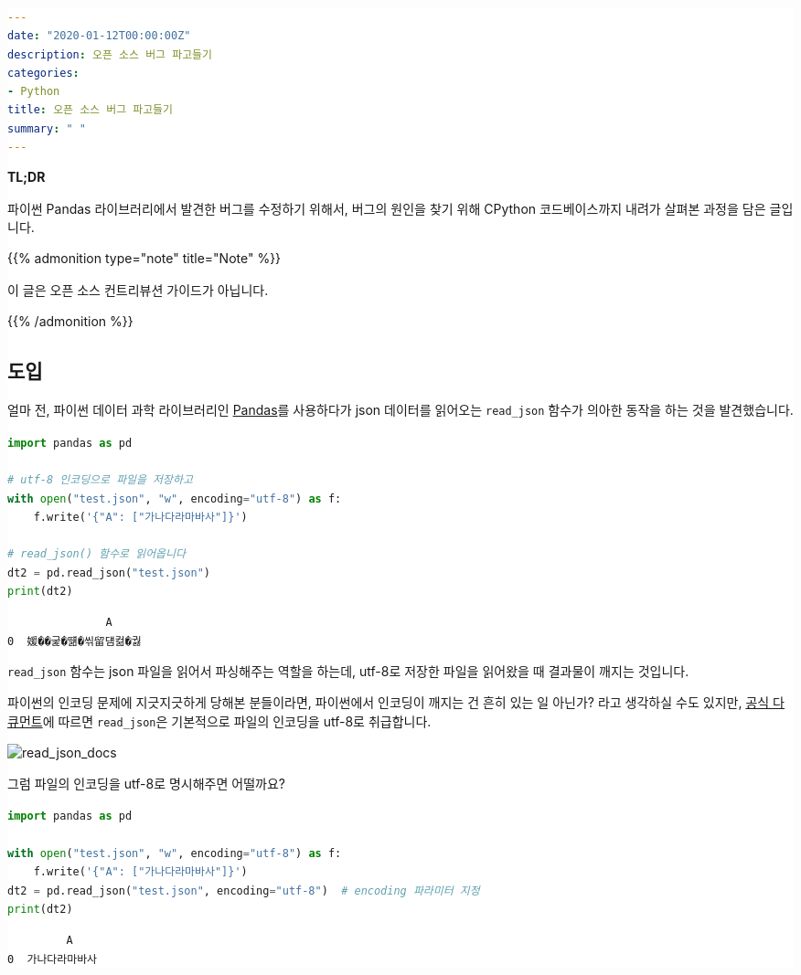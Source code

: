 ```yaml
---
date: "2020-01-12T00:00:00Z"
description: 오픈 소스 버그 파고들기
categories:
- Python
title: 오픈 소스 버그 파고들기
summary: " "
---
```


__TL;DR__

파이썬 Pandas 라이브러리에서 발견한 버그를 수정하기 위해서,
버그의 원인을 찾기 위해 CPython 코드베이스까지 내려가 살펴본 과정을 담은 글입니다.

{{% admonition type="note" title="Note" %}}

이 글은 오픈 소스 컨트리뷰션 가이드가 아닙니다.

{{% /admonition %}}

## 도입

얼마 전, 파이썬 데이터 과학 라이브러리인 [Pandas](https://pandas.pydata.org/)를 사용하다가
json 데이터를 읽어오는 `read_json` 함수가 의아한 동작을 하는 것을 발견했습니다.

```python
import pandas as pd

# utf-8 인코딩으로 파일을 저장하고
with open("test.json", "w", encoding="utf-8") as f:
    f.write('{"A": ["가나다라마바사"]}')

# read_json() 함수로 읽어옵니다
dt2 = pd.read_json("test.json")
print(dt2)
```
```
               A
0  媛��굹�떎�씪留덈컮�궗
```

`read_json` 함수는 json 파일을 읽어서 파싱해주는 역할을 하는데,
utf-8로 저장한 파일을 읽어왔을 때 결과물이 깨지는 것입니다.

파이썬의 인코딩 문제에 지긋지긋하게 당해본 분들이라면,
파이썬에서 인코딩이 깨지는 건 흔히 있는 일 아닌가? 라고 생각하실 수도 있지만,
[공식 다큐먼트](https://pandas.pydata.org/pandas-docs/stable/reference/api/pandas.read_json.html)에 따르면
`read_json`은 기본적으로 파일의 인코딩을 utf-8로 취급합니다.

![read_json_docs](../../../assets/post_images/pandas_read_json_encoding.PNG)

그럼 파일의 인코딩을 utf-8로 명시해주면 어떨까요?

```python
import pandas as pd

with open("test.json", "w", encoding="utf-8") as f:
    f.write('{"A": ["가나다라마바사"]}')
dt2 = pd.read_json("test.json", encoding="utf-8")  # encoding 파라미터 지정
print(dt2)
```
```
         A
0  가나다라마바사
```


[^1]: 파이썬 인코딩 문제를 다뤄본 사람은 `sys.getdefaultencoding()`이 아니고? 라고 생각할 수 있는데, 이 부분은 [여기](https://books.google.co.kr/books?id=NJpIDwAAQBAJ&pg=PA167&lpg=PA167&dq=locale.getpreferredencoding(false)+or+sys.getdefaultencoding()&source=bl&ots=elZ_lJKRZt&sig=ACfU3U2auxeyVMh-6xeCC1qVW9xQOVRh7g&hl=ko&sa=X&ved=2ahUKEwiMlaCi297mAhXyxosBHS54DqEQ6AEwB3oECAoQAQ#v=onepage&q=locale.getpreferredencoding(false)%20or%20sys.getdefaultencoding()&f=false)에서 설명을 더 찾아볼 수 있습니다.
[^2]: cpython은 2.x 까지는 파이썬으로 구현한 I/O 함수를 사용하다가 이후부터 c 기반으로 새로 구현했습니다. 기존의 파이썬 구현은 [_pyio](https://github.com/python/cpython/blob/master/Lib/_pyio.py) 모듈로 사용할 수 있습니다.
[^3]: 정확히는 OS마다 조금씩 다르게 동작하도록 구현되어 있지만, 기본적으로는 거의 동일합니다. 